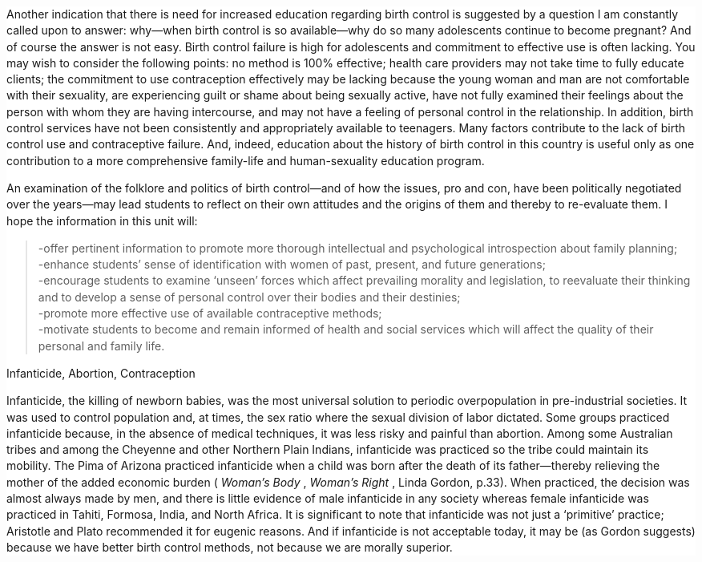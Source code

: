   Another indication that there is need for increased education regarding birth control is suggested by a question I am constantly called upon to answer: why—when birth control is so available—why do so many adolescents continue to become pregnant? And of course the answer is not easy. Birth control failure is high for adolescents and commitment to effective use is often lacking. You may wish to consider the following points: no method is 100% effective; health care providers may not take time to fully educate clients; the commitment to use contraception effectively may be lacking because the young woman and man are not comfortable with their sexuality, are experiencing guilt or shame about being sexually active, have not fully examined their feelings about the person with whom they are having intercourse, and may not have a feeling of personal control in the relationship. In addition, birth control services have not been consistently and appropriately available to teenagers. Many factors contribute to the lack of birth control use and contraceptive failure. And, indeed, education about the history of birth control in this country is useful only as one contribution to a more comprehensive family-life and human-sexuality education program.
 </p>
 <p>
  An examination of the folklore and politics of birth control—and of how the issues, pro and con, have been politically negotiated over the years—may lead students to reflect on their own attitudes and the origins of them and thereby to re-evaluate them. I hope the information in this unit will:
 </p>
<blockquote>
  <dl>
   <dt>
    -offer pertinent information to promote more thorough intellectual and psychological introspection about family planning;
    <dt>
     -enhance students’ sense of identification with women of past, present, and future generations;
     <dt>
      -encourage students to examine ‘unseen’ forces which affect prevailing morality and legislation, to reevaluate their thinking and to develop a sense of personal control over their bodies and their destinies;
      <dt>
       -promote more effective use of available contraceptive methods;
       <dt>
        -motivate students to become and remain informed of health and social services which will affect the quality of their personal and family life.
       </dt>
      </dt>
     </dt>
    </dt>
   </dt>
  </dl>
 </blockquote>
 Infanticide, Abortion, Contraception
 <p>
  Infanticide, the killing of newborn babies, was the most universal solution to periodic overpopulation in pre-industrial societies. It was used to control population and, at times, the sex ratio where the sexual division of labor dictated. Some groups practiced infanticide because, in the absence of medical techniques, it was less risky and painful than abortion. Among some Australian tribes and among the Cheyenne and other Northern Plain Indians, infanticide was practiced so the tribe could maintain its mobility. The Pima of Arizona practiced infanticide when a child was born after the death of its father—thereby relieving the mother of the added economic burden (
  <i>
   Woman’s Body
  </i>
  ,
  <i>
   Woman’s Right
  </i>
  , Linda Gordon, p.33). When practiced, the decision was almost always made by men, and there is little evidence of male infanticide in any society whereas female infanticide was practiced in Tahiti, Formosa, India, and North Africa. It is significant to note that infanticide was not just a ‘primitive’ practice; Aristotle and Plato recommended it for eugenic reasons. And if infanticide is not acceptable today, it may be (as Gordon suggests) because we have better birth control methods, not because we are morally superior.